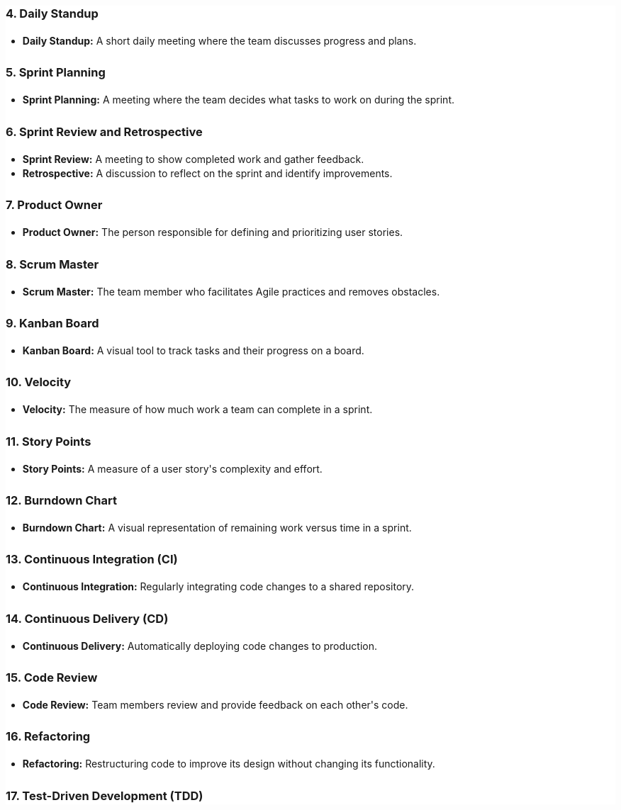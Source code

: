 ### **4. Daily Standup**

- **Daily Standup:** A short daily meeting where the team discusses progress and plans.

### **5. Sprint Planning**

- **Sprint Planning:** A meeting where the team decides what tasks to work on during the sprint.

### **6. Sprint Review and Retrospective**

- **Sprint Review:** A meeting to show completed work and gather feedback.
- **Retrospective:** A discussion to reflect on the sprint and identify improvements.

### **7. Product Owner**

- **Product Owner:** The person responsible for defining and prioritizing user stories.

### **8. Scrum Master**

- **Scrum Master:** The team member who facilitates Agile practices and removes obstacles.

### **9. Kanban Board**

- **Kanban Board:** A visual tool to track tasks and their progress on a board.

### **10. Velocity**

- **Velocity:** The measure of how much work a team can complete in a sprint.

### **11. Story Points**

- **Story Points:** A measure of a user story's complexity and effort.

### **12. Burndown Chart**

- **Burndown Chart:** A visual representation of remaining work versus time in a sprint.

### **13. Continuous Integration (CI)**

- **Continuous Integration:** Regularly integrating code changes to a shared repository.

### **14. Continuous Delivery (CD)**

- **Continuous Delivery:** Automatically deploying code changes to production.

### **15. Code Review**

- **Code Review:** Team members review and provide feedback on each other's code.

### **16. Refactoring**

- **Refactoring:** Restructuring code to improve its design without changing its functionality.

### **17. Test-Driven Development (TDD)**

